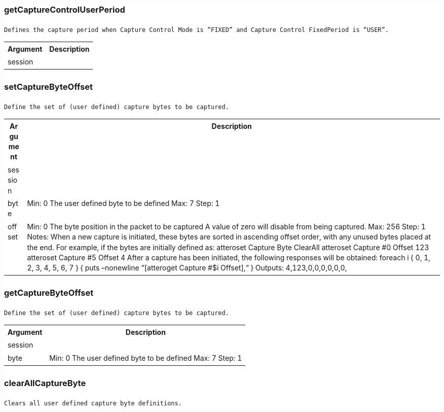 ### getCaptureControlUserPeriod
```
Defines the capture period when Capture Control Mode is “FIXED” and Capture Control FixedPeriod is “USER”.
```

<table><tr><th>Argument</th><th>Description</th></tr>
<tr><td>session</td><tr></tr></table>

### setCaptureByteOffset
```
Define the set of (user defined) capture bytes to be captured.
```

<table><tr><th>Argument</th><th>Description</th></tr>
<tr><td>session</td><tr></tr>
<tr><td>byte</td><td><byte>
Min: 0
The user defined byte to be defined
Max: 7
Step: 1</tr></td>
<tr><td>offset</td><td><offset>
Min: 0
The byte position in the packet to be captured
A value of zero will disable <byte> from being captured.
Max: 256
Step: 1
Notes:
When a new capture is initiated, these bytes are sorted in ascending offset order, with any unused bytes placed at the end. For example, if the bytes are initially defined as:
atteroset Capture Byte ClearAll
atteroset Capture #0 Offset 123
atteroset Capture #5 Offset 4
After a capture has been initiated, the following responses will be obtained:
foreach i { 0, 1, 2, 3, 4, 5, 6, 7 } {
puts –nonewline “[atteroget Capture #$i Offset],“
}
Outputs: 4,123,0,0,0,0,0,0,</tr></td></table>

### getCaptureByteOffset
```
Define the set of (user defined) capture bytes to be captured.
```

<table><tr><th>Argument</th><th>Description</th></tr>
<tr><td>session</td><tr></tr>
<tr><td>byte</td><td><byte>
Min: 0
The user defined byte to be defined
Max: 7
Step: 1</tr></td></table>

### clearAllCaptureByte
```
Clears all user defined capture byte definitions.
```
